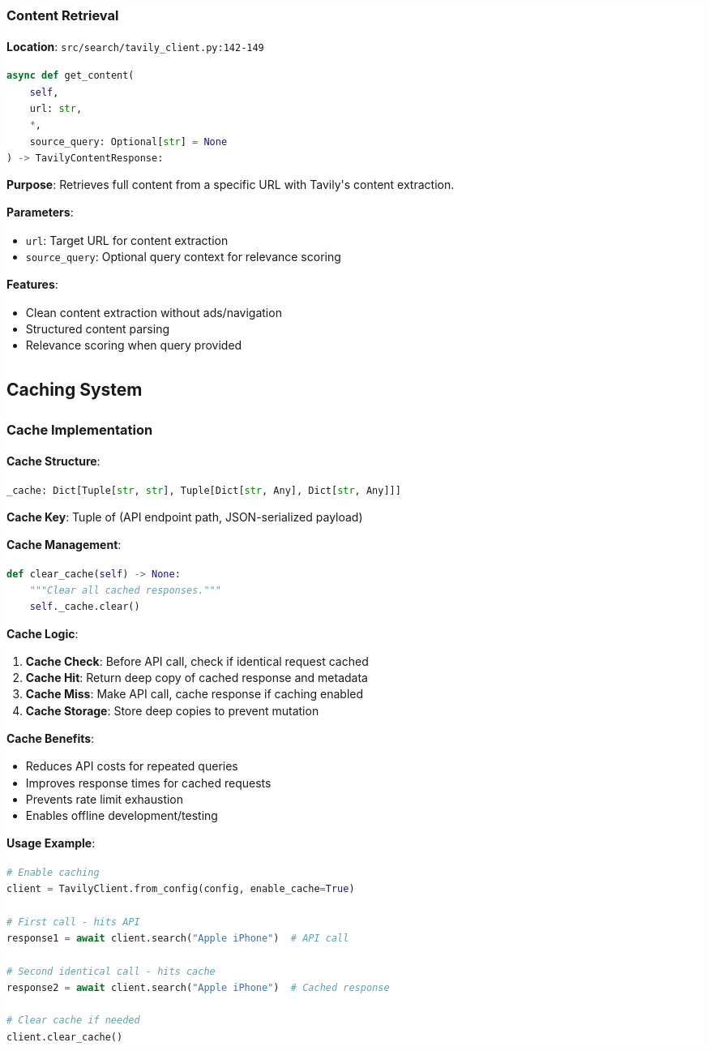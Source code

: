 ### Content Retrieval

**Location**: `src/search/tavily_client.py:142-149`

```python
async def get_content(
    self,
    url: str,
    *,
    source_query: Optional[str] = None
) -> TavilyContentResponse:
```

**Purpose**: Retrieves full content from a specific URL with Tavily's content extraction.

**Parameters**:
- `url`: Target URL for content extraction
- `source_query`: Optional query context for relevance scoring

**Features**:
- Clean content extraction without ads/navigation
- Structured content parsing
- Relevance scoring when query provided

## Caching System

### Cache Implementation

**Cache Structure**:
```python
_cache: Dict[Tuple[str, str], Tuple[Dict[str, Any], Dict[str, Any]]]
```

**Cache Key**: Tuple of (API endpoint path, JSON-serialized payload)

**Cache Management**:

```python
def clear_cache(self) -> None:
    """Clear all cached responses."""
    self._cache.clear()
```

**Cache Logic**:
1. **Cache Check**: Before API call, check if identical request cached
2. **Cache Hit**: Return deep copy of cached response and metadata
3. **Cache Miss**: Make API call, cache response if caching enabled
4. **Cache Storage**: Store deep copies to prevent mutation

**Cache Benefits**:
- Reduces API costs for repeated queries
- Improves response times for cached requests
- Prevents rate limit exhaustion
- Enables offline development/testing

**Usage Example**:
```python
# Enable caching
client = TavilyClient.from_config(config, enable_cache=True)

# First call - hits API
response1 = await client.search("Apple iPhone")  # API call

# Second identical call - hits cache
response2 = await client.search("Apple iPhone")  # Cached response

# Clear cache if needed
client.clear_cache()
```